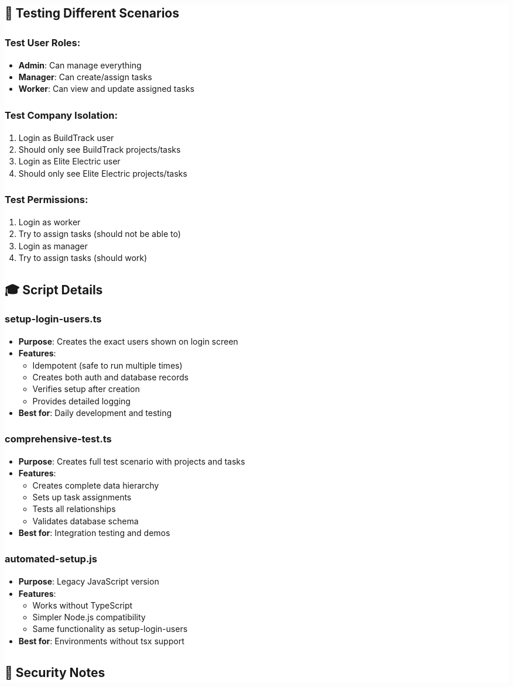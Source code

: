## 📱 Testing Different Scenarios

### Test User Roles:
- **Admin**: Can manage everything
- **Manager**: Can create/assign tasks
- **Worker**: Can view and update assigned tasks

### Test Company Isolation:
1. Login as BuildTrack user
2. Should only see BuildTrack projects/tasks
3. Login as Elite Electric user
4. Should only see Elite Electric projects/tasks

### Test Permissions:
1. Login as worker
2. Try to assign tasks (should not be able to)
3. Login as manager
4. Try to assign tasks (should work)

## 🎓 Script Details

### setup-login-users.ts
- **Purpose**: Creates the exact users shown on login screen
- **Features**:
  - Idempotent (safe to run multiple times)
  - Creates both auth and database records
  - Verifies setup after creation
  - Provides detailed logging
- **Best for**: Daily development and testing

### comprehensive-test.ts
- **Purpose**: Creates full test scenario with projects and tasks
- **Features**:
  - Creates complete data hierarchy
  - Sets up task assignments
  - Tests all relationships
  - Validates database schema
- **Best for**: Integration testing and demos

### automated-setup.js
- **Purpose**: Legacy JavaScript version
- **Features**:
  - Works without TypeScript
  - Simpler Node.js compatibility
  - Same functionality as setup-login-users
- **Best for**: Environments without tsx support

## 🔐 Security Notes
